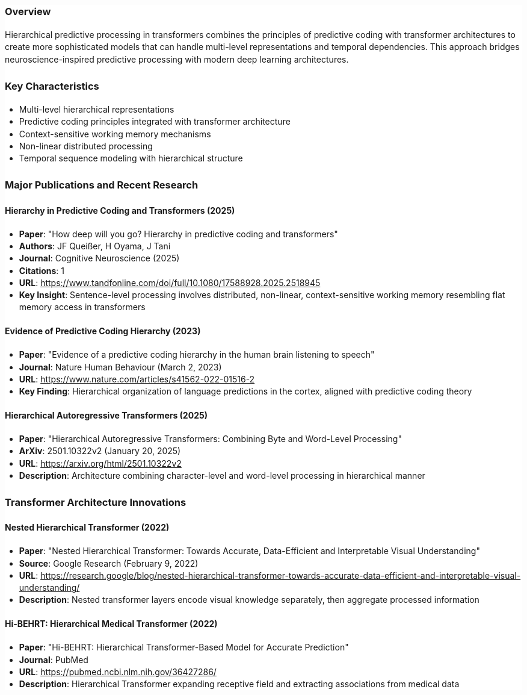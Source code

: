 ### Overview
Hierarchical predictive processing in transformers combines the principles of predictive coding with transformer architectures to create more sophisticated models that can handle multi-level representations and temporal dependencies. This approach bridges neuroscience-inspired predictive processing with modern deep learning architectures.

### Key Characteristics
- Multi-level hierarchical representations
- Predictive coding principles integrated with transformer architecture
- Context-sensitive working memory mechanisms
- Non-linear distributed processing
- Temporal sequence modeling with hierarchical structure

### Major Publications and Recent Research

#### Hierarchy in Predictive Coding and Transformers (2025)
- **Paper**: "How deep will you go? Hierarchy in predictive coding and transformers"
- **Authors**: JF Queißer, H Oyama, J Tani
- **Journal**: Cognitive Neuroscience (2025)
- **Citations**: 1
- **URL**: https://www.tandfonline.com/doi/full/10.1080/17588928.2025.2518945
- **Key Insight**: Sentence-level processing involves distributed, non-linear, context-sensitive working memory resembling flat memory access in transformers

#### Evidence of Predictive Coding Hierarchy (2023)
- **Paper**: "Evidence of a predictive coding hierarchy in the human brain listening to speech"
- **Journal**: Nature Human Behaviour (March 2, 2023)
- **URL**: https://www.nature.com/articles/s41562-022-01516-2
- **Key Finding**: Hierarchical organization of language predictions in the cortex, aligned with predictive coding theory

#### Hierarchical Autoregressive Transformers (2025)
- **Paper**: "Hierarchical Autoregressive Transformers: Combining Byte and Word-Level Processing"
- **ArXiv**: 2501.10322v2 (January 20, 2025)
- **URL**: https://arxiv.org/html/2501.10322v2
- **Description**: Architecture combining character-level and word-level processing in hierarchical manner

### Transformer Architecture Innovations

#### Nested Hierarchical Transformer (2022)
- **Paper**: "Nested Hierarchical Transformer: Towards Accurate, Data-Efficient and Interpretable Visual Understanding"
- **Source**: Google Research (February 9, 2022)
- **URL**: https://research.google/blog/nested-hierarchical-transformer-towards-accurate-data-efficient-and-interpretable-visual-understanding/
- **Description**: Nested transformer layers encode visual knowledge separately, then aggregate processed information

#### Hi-BEHRT: Hierarchical Medical Transformer (2022)
- **Paper**: "Hi-BEHRT: Hierarchical Transformer-Based Model for Accurate Prediction"
- **Journal**: PubMed
- **URL**: https://pubmed.ncbi.nlm.nih.gov/36427286/
- **Description**: Hierarchical Transformer expanding receptive field and extracting associations from medical data

